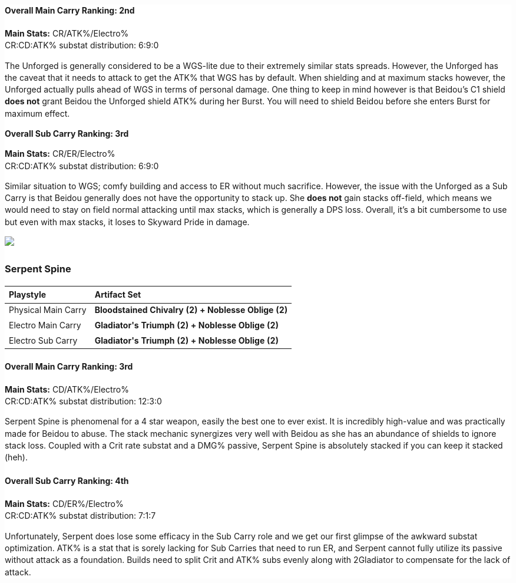 #### **Overall Main Carry Ranking: 2nd**

**Main Stats:** CR/ATK%/Electro%  
CR:CD:ATK% substat distribution: 6:9:0

The Unforged is generally considered to be a WGS-lite due to their extremely similar stats spreads. However, the Unforged has the caveat that it needs to attack to get the ATK% that WGS has by default. When shielding and at maximum stacks however, the Unforged actually pulls ahead of WGS in terms of personal damage. One thing to keep in mind however is that Beidou’s C1 shield **does not** grant Beidou the Unforged shield ATK% during her Burst. You will need to shield Beidou before she enters Burst for maximum effect.

**Overall Sub Carry Ranking: 3rd**

**Main Stats:** CR/ER/Electro%  
CR:CD:ATK% substat distribution: 6:9:0

Similar situation to WGS; comfy building and access to ER without much sacrifice. However, the issue with the Unforged as a Sub Carry is that Beidou generally does not have the opportunity to stack up. She **does not** gain stacks off-field, which means we would need to stay on field normal attacking until max stacks, which is generally a DPS loss. Overall, it’s a bit cumbersome to use but even with max stacks, it loses to Skyward Pride in damage.

![](https://lh6.googleusercontent.com/9D0it9xlO9Er3HM_62cY9CzYZojv6l-L1jf0mOAvVmRLiLyq_1IGi5cKA6t3s4WjcbbBcJpUPnJXuD0-pBSrtOi0sC5vwPqEn7o7ARl9UHQNmkB_FSdRcFY8q5z2ksWMcnKsocPz)

### **Serpent Spine**

| **Playstyle** | Artifact Set |
| :--- | :--- |
| Physical Main Carry | **Bloodstained Chivalry \(2\) + Noblesse Oblige \(2\)** |
| Electro Main Carry | **Gladiator's Triumph \(2\) + Noblesse Oblige \(2\)** |
| Electro Sub Carry | **Gladiator's Triumph \(2\) + Noblesse Oblige \(2\)** |

#### **Overall Main Carry Ranking: 3rd**

**Main Stats:** CD/ATK%/Electro%  
CR:CD:ATK% substat distribution: 12:3:0

Serpent Spine is phenomenal for a 4 star weapon, easily the best one to ever exist. It is incredibly high-value and was practically made for Beidou to abuse. The stack mechanic synergizes very well with Beidou as she has an abundance of shields to ignore stack loss. Coupled with a Crit rate substat and a DMG% passive, Serpent Spine is absolutely stacked if you can keep it stacked \(heh\).

#### **Overall Sub Carry Ranking: 4th**

**Main Stats:** CD/ER%/Electro%  
CR:CD:ATK% substat distribution: 7:1:7

Unfortunately, Serpent does lose some efficacy in the Sub Carry role and we get our first glimpse of the awkward substat optimization. ATK% is a stat that is sorely lacking for Sub Carries that need to run ER, and Serpent cannot fully utilize its passive without attack as a foundation. Builds need to split Crit and ATK% subs evenly along with 2Gladiator to compensate for the lack of attack.
